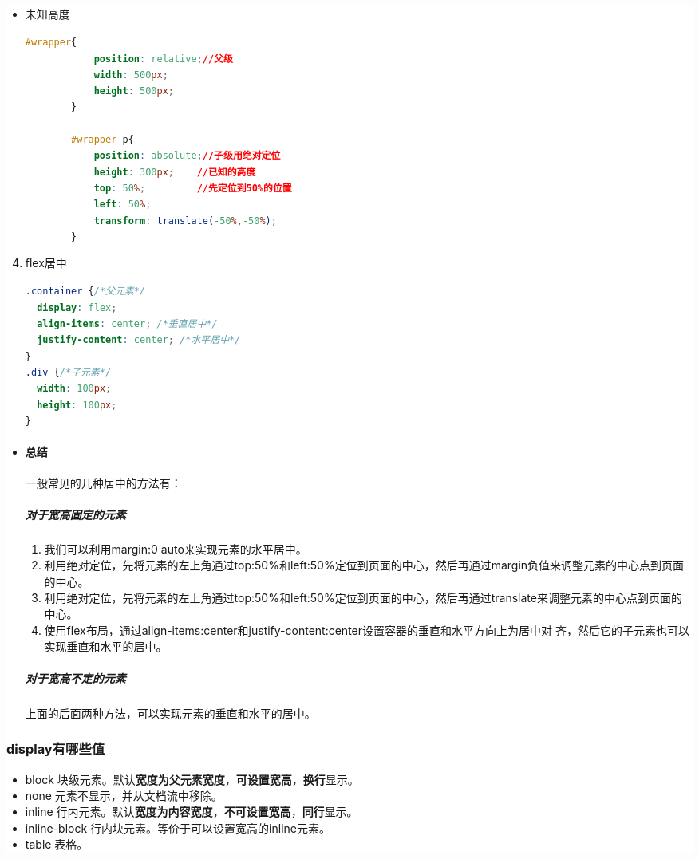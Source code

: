    - 未知高度

     ```css
     #wrapper{
                 position: relative;//父级
                 width: 500px;
                 height: 500px;
             }
      
             #wrapper p{
                 position: absolute;//子级用绝对定位
                 height: 300px;	   //已知的高度
                 top: 50%;		   //先定位到50%的位置
                 left: 50%;
                 transform: translate(-50%,-50%);
             }
     ```

     

4. flex居中

   ```css
   .container {/*父元素*/
     display: flex;
     align-items: center; /*垂直居中*/
     justify-content: center; /*水平居中*/
   }
   .div {/*子元素*/
     width: 100px;
     height: 100px;
   }
   ```


- #### 总结

  一般常见的几种居中的方法有：

  ##### 对于宽高固定的元素

  1. 我们可以利用margin:0 auto来实现元素的水平居中。
  2. 利用绝对定位，先将元素的左上角通过top:50%和left:50%定位到页面的中心，然后再通过margin负值来调整元素的中心点到页面的中心。
  3. 利用绝对定位，先将元素的左上角通过top:50%和left:50%定位到页面的中心，然后再通过translate来调整元素的中心点到页面的中心。
  4. 使用flex布局，通过align-items:center和justify-content:center设置容器的垂直和水平方向上为居中对
     齐，然后它的子元素也可以实现垂直和水平的居中。
  
    ##### 对于宽高不定的元素
  
  上面的后面两种方法，可以实现元素的垂直和水平的居中。

### display有哪些值

- block	块级元素。默认**宽度为父元素宽度**，**可设置宽高**，**换行**显示。
- none	元素不显示，并从文档流中移除。
- inline	行内元素。默认**宽度为内容宽度**，**不可设置宽高**，**同行**显示。
- inline-block  行内块元素。等价于可以设置宽高的inline元素。
- table    表格。
